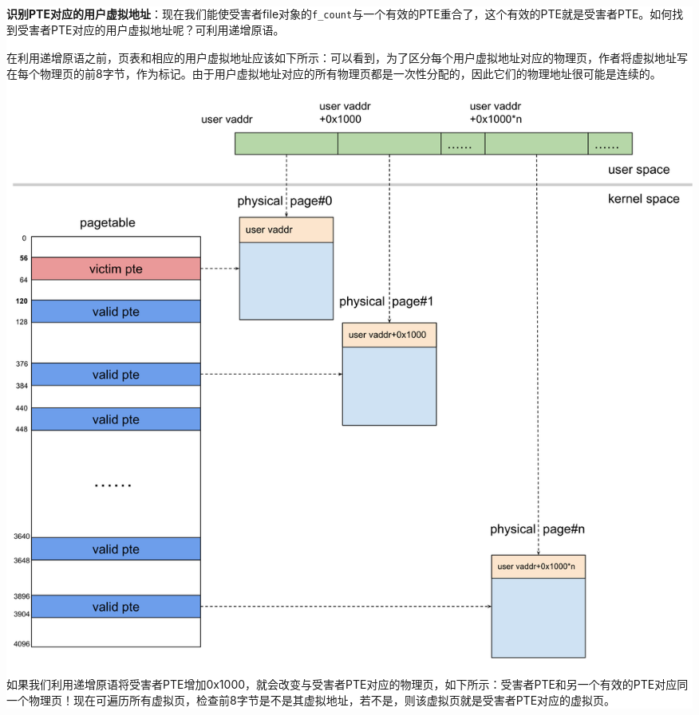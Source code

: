 **识别PTE对应的用户虚拟地址**：现在我们能使受害者file对象的`f_count`与一个有效的PTE重合了，这个有效的PTE就是受害者PTE。如何找到受害者PTE对应的用户虚拟地址呢？可利用递增原语。

在利用递增原语之前，页表和相应的用户虚拟地址应该如下所示：可以看到，为了区分每个用户虚拟地址对应的物理页，作者将虚拟地址写在每个物理页的前8字节，作为标记。由于用户虚拟地址对应的所有物理页都是一次性分配的，因此它们的物理地址很可能是连续的。

![pic18_patable_and_va](/images/posts/Dirty-Pagetable/pic18_patable_and_va.svg)

如果我们利用递增原语将受害者PTE增加0x1000，就会改变与受害者PTE对应的物理页，如下所示：受害者PTE和另一个有效的PTE对应同一个物理页！现在可遍历所有虚拟页，检查前8字节是不是其虚拟地址，若不是，则该虚拟页就是受害者PTE对应的虚拟页。

